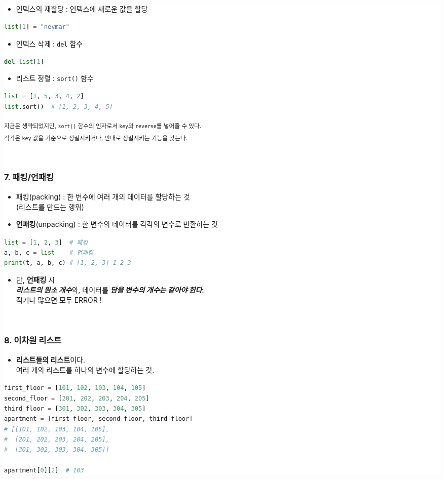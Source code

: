 - 인덱스의 재할당 : 인덱스에 새로운 값을 할당

```python
list[1] = "neymar"
```

- 인덱스 삭제 : `del` 함수

```python
del list[1]
```

- 리스트 정렬 : `sort()` 함수

```python
list = [1, 5, 3, 4, 2]
list.sort()  # [1, 2, 3, 4, 5]
```

<sub> 지금은 생략되었지만, `sort()` 함수의 인자로서 `key`와 `reverse`를 넣어줄 수 있다.  
각각은 `key` 값을 기준으로 정렬시키거나, 반대로 정렬시키는 기능을 갖는다.    

<br>

### 7. 패킹/언패킹
- 패킹(packing) : 한 변수에 여러 개의 데이터를 할당하는 것  
(리스트를 만드는 행위)

- **언패킹**(unpacking) : 한 변수의 데이터를 각각의 변수로 반환하는 것  

```python
list = [1, 2, 3]  # 패킹
a, b, c = list    # 언패킹
print(t, a, b, c) # [1, 2, 3] 1 2 3
```

- 단, **언패킹** 시  
***리스트의 원소 개수***와, 데이터를 ***담을 변수의 개수는 같아야 한다.***  
적거나 많으면 모두 ERROR !

<br>

### 8. 이차원 리스트
- **리스트들의 리스트**이다.  
여러 개의 리스트를 하나의 변수에 할당하는 것.  

```python
first_floor = [101, 102, 103, 104, 105]
second_floor = [201, 202, 203, 204, 205]
third_floor = [301, 302, 303, 304, 305]
apartment = [first_floor, second_floor, third_floor]
# [[101, 102, 103, 104, 105],
#  [201, 202, 203, 204, 205],
#  [301, 302, 303, 304, 305]]

apartment[0][2]  # 103
```
